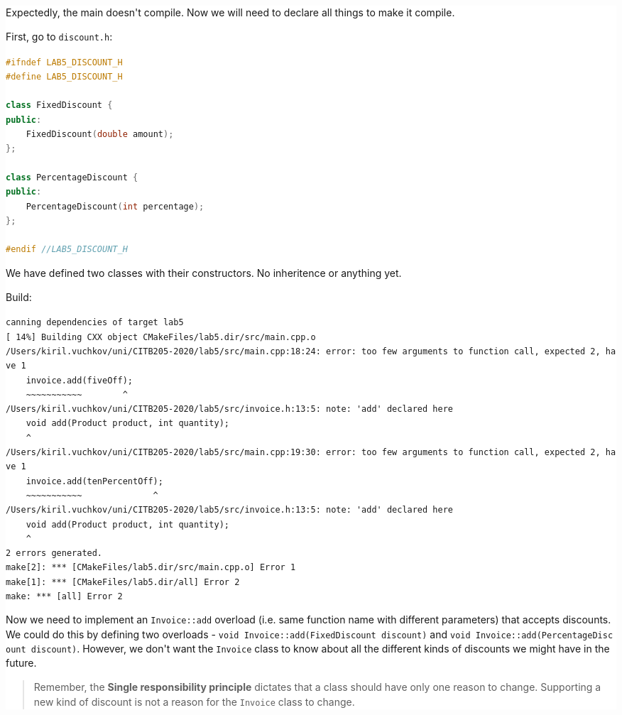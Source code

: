 Expectedly, the main doesn't compile. Now we will need to declare all things to make it compile.

First, go to `discount.h`:
```c++
#ifndef LAB5_DISCOUNT_H
#define LAB5_DISCOUNT_H

class FixedDiscount {
public:
    FixedDiscount(double amount);
};

class PercentageDiscount {
public:
    PercentageDiscount(int percentage);
};

#endif //LAB5_DISCOUNT_H
```

We have defined two classes with their constructors. No inheritence or anything yet.

Build:
~~~
canning dependencies of target lab5
[ 14%] Building CXX object CMakeFiles/lab5.dir/src/main.cpp.o
/Users/kiril.vuchkov/uni/CITB205-2020/lab5/src/main.cpp:18:24: error: too few arguments to function call, expected 2, have 1
    invoice.add(fiveOff);
    ~~~~~~~~~~~        ^
/Users/kiril.vuchkov/uni/CITB205-2020/lab5/src/invoice.h:13:5: note: 'add' declared here
    void add(Product product, int quantity);
    ^
/Users/kiril.vuchkov/uni/CITB205-2020/lab5/src/main.cpp:19:30: error: too few arguments to function call, expected 2, have 1
    invoice.add(tenPercentOff);
    ~~~~~~~~~~~              ^
/Users/kiril.vuchkov/uni/CITB205-2020/lab5/src/invoice.h:13:5: note: 'add' declared here
    void add(Product product, int quantity);
    ^
2 errors generated.
make[2]: *** [CMakeFiles/lab5.dir/src/main.cpp.o] Error 1
make[1]: *** [CMakeFiles/lab5.dir/all] Error 2
make: *** [all] Error 2
~~~

Now we need to implement an `Invoice::add` overload (i.e. same function name with different parameters) that accepts discounts. We could
do this by defining two overloads - `void Invoice::add(FixedDiscount discount)` and `void Invoice::add(PercentageDiscount discount)`. However,
we don't want the `Invoice` class to know about all the different kinds of discounts we might have in the future.

> Remember, the __Single responsibility principle__ dictates that a class should have only one reason to change. Supporting a new kind of discount is not a reason for the `Invoice` class to change.
